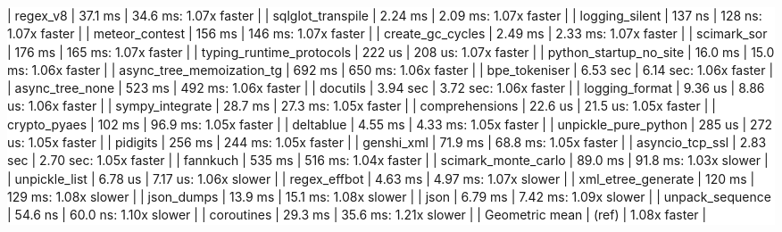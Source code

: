 | regex_v8                  | 37.1 ms                                                               | 34.6 ms: 1.07x faster                                                 |
| sqlglot_transpile         | 2.24 ms                                                               | 2.09 ms: 1.07x faster                                                 |
| logging_silent            | 137 ns                                                                | 128 ns: 1.07x faster                                                  |
| meteor_contest            | 156 ms                                                                | 146 ms: 1.07x faster                                                  |
| create_gc_cycles          | 2.49 ms                                                               | 2.33 ms: 1.07x faster                                                 |
| scimark_sor               | 176 ms                                                                | 165 ms: 1.07x faster                                                  |
| typing_runtime_protocols  | 222 us                                                                | 208 us: 1.07x faster                                                  |
| python_startup_no_site    | 16.0 ms                                                               | 15.0 ms: 1.06x faster                                                 |
| async_tree_memoization_tg | 692 ms                                                                | 650 ms: 1.06x faster                                                  |
| bpe_tokeniser             | 6.53 sec                                                              | 6.14 sec: 1.06x faster                                                |
| async_tree_none           | 523 ms                                                                | 492 ms: 1.06x faster                                                  |
| docutils                  | 3.94 sec                                                              | 3.72 sec: 1.06x faster                                                |
| logging_format            | 9.36 us                                                               | 8.86 us: 1.06x faster                                                 |
| sympy_integrate           | 28.7 ms                                                               | 27.3 ms: 1.05x faster                                                 |
| comprehensions            | 22.6 us                                                               | 21.5 us: 1.05x faster                                                 |
| crypto_pyaes              | 102 ms                                                                | 96.9 ms: 1.05x faster                                                 |
| deltablue                 | 4.55 ms                                                               | 4.33 ms: 1.05x faster                                                 |
| unpickle_pure_python      | 285 us                                                                | 272 us: 1.05x faster                                                  |
| pidigits                  | 256 ms                                                                | 244 ms: 1.05x faster                                                  |
| genshi_xml                | 71.9 ms                                                               | 68.8 ms: 1.05x faster                                                 |
| asyncio_tcp_ssl           | 2.83 sec                                                              | 2.70 sec: 1.05x faster                                                |
| fannkuch                  | 535 ms                                                                | 516 ms: 1.04x faster                                                  |
| scimark_monte_carlo       | 89.0 ms                                                               | 91.8 ms: 1.03x slower                                                 |
| unpickle_list             | 6.78 us                                                               | 7.17 us: 1.06x slower                                                 |
| regex_effbot              | 4.63 ms                                                               | 4.97 ms: 1.07x slower                                                 |
| xml_etree_generate        | 120 ms                                                                | 129 ms: 1.08x slower                                                  |
| json_dumps                | 13.9 ms                                                               | 15.1 ms: 1.08x slower                                                 |
| json                      | 6.79 ms                                                               | 7.42 ms: 1.09x slower                                                 |
| unpack_sequence           | 54.6 ns                                                               | 60.0 ns: 1.10x slower                                                 |
| coroutines                | 29.3 ms                                                               | 35.6 ms: 1.21x slower                                                 |
| Geometric mean            | (ref)                                                                 | 1.08x faster                                                          |
